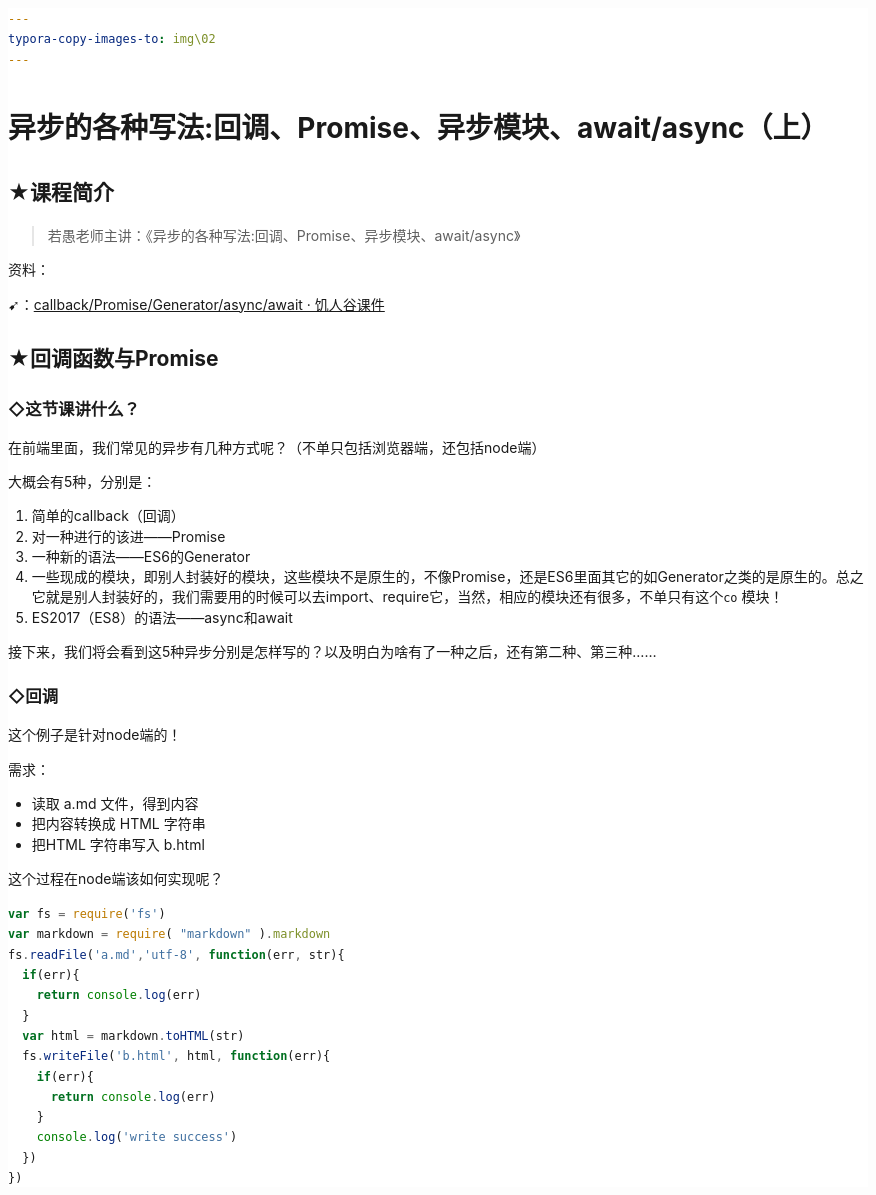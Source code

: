 ```yaml
---
typora-copy-images-to: img\02
---
```


# 异步的各种写法:回调、Promise、异步模块、await/async（上）

## ★课程简介

> 若愚老师主讲：《异步的各种写法:回调、Promise、异步模块、await/async》

资料：

➹：[callback/Promise/Generator/async/await · 饥人谷课件](http://book.jirengu.com/fe/%E5%89%8D%E7%AB%AF%E8%BF%9B%E9%98%B6/%E5%BC%82%E6%AD%A5/%E5%90%84%E7%A7%8D%E5%BC%82%E6%AD%A5.html)

## ★回调函数与Promise

### ◇这节课讲什么？

在前端里面，我们常见的异步有几种方式呢？（不单只包括浏览器端，还包括node端）

大概会有5种，分别是：

1. 简单的callback（回调）
2. 对一种进行的该进——Promise
3. 一种新的语法——ES6的Generator
4. 一些现成的模块，即别人封装好的模块，这些模块不是原生的，不像Promise，还是ES6里面其它的如Generator之类的是原生的。总之它就是别人封装好的，我们需要用的时候可以去import、require它，当然，相应的模块还有很多，不单只有这个`co` 模块！
5. ES2017（ES8）的语法——async和await

接下来，我们将会看到这5种异步分别是怎样写的？以及明白为啥有了一种之后，还有第二种、第三种……

### ◇回调

这个例子是针对node端的！

需求：

- 读取 a.md 文件，得到内容
- 把内容转换成 HTML 字符串
- 把HTML 字符串写入 b.html

这个过程在node端该如何实现呢？

```js
var fs = require('fs')
var markdown = require( "markdown" ).markdown
fs.readFile('a.md','utf-8', function(err, str){
  if(err){
    return console.log(err)
  }
  var html = markdown.toHTML(str)
  fs.writeFile('b.html', html, function(err){
    if(err){
      return console.log(err)
    }
    console.log('write success')
  })
})
```
